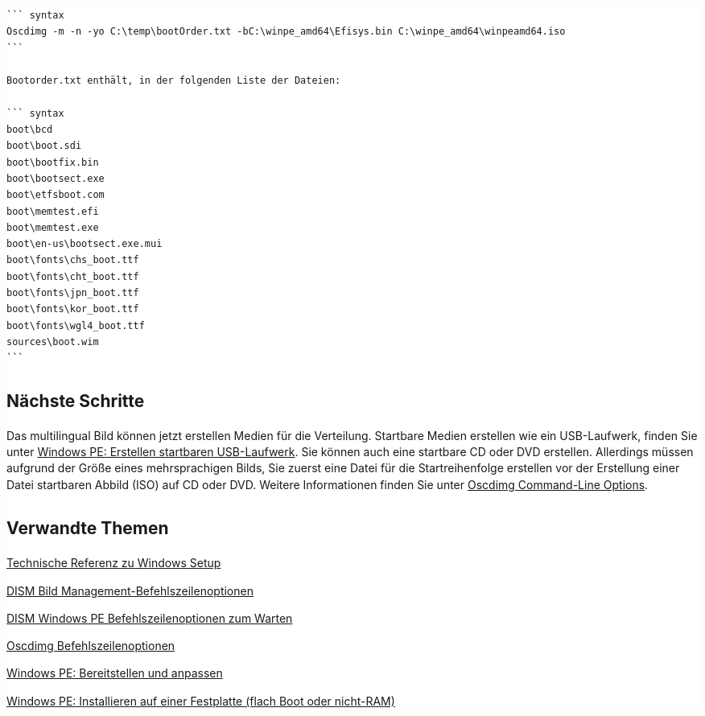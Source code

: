     ``` syntax
    Oscdimg -m -n -yo C:\temp\bootOrder.txt -bC:\winpe_amd64\Efisys.bin C:\winpe_amd64\winpeamd64.iso
    ```

    Bootorder.txt enthält, in der folgenden Liste der Dateien:

    ``` syntax
    boot\bcd
    boot\boot.sdi
    boot\bootfix.bin
    boot\bootsect.exe
    boot\etfsboot.com
    boot\memtest.efi
    boot\memtest.exe
    boot\en-us\bootsect.exe.mui
    boot\fonts\chs_boot.ttf
    boot\fonts\cht_boot.ttf
    boot\fonts\jpn_boot.ttf
    boot\fonts\kor_boot.ttf
    boot\fonts\wgl4_boot.ttf
    sources\boot.wim
    ```

## <a name="next-steps"></a>Nächste Schritte


Das multilingual Bild können jetzt erstellen Medien für die Verteilung. Startbare Medien erstellen wie ein USB-Laufwerk, finden Sie unter [Windows PE: Erstellen startbaren USB-Laufwerk](winpe-create-usb-bootable-drive.md). Sie können auch eine startbare CD oder DVD erstellen. Allerdings müssen aufgrund der Größe eines mehrsprachigen Bilds, Sie zuerst eine Datei für die Startreihenfolge erstellen vor der Erstellung einer Datei startbaren Abbild (ISO) auf CD oder DVD. Weitere Informationen finden Sie unter [Oscdimg Command-Line Options](oscdimg-command-line-options.md).

## <a name="related-topics"></a>Verwandte Themen


[Technische Referenz zu Windows Setup](windows-setup-technical-reference.md)

[DISM Bild Management-Befehlszeilenoptionen](dism-image-management-command-line-options-s14.md)

[DISM Windows PE Befehlszeilenoptionen zum Warten](dism-windows-pe-servicing-command-line-options.md)

[Oscdimg Befehlszeilenoptionen](oscdimg-command-line-options.md)

[Windows PE: Bereitstellen und anpassen](winpe-mount-and-customize.md)

[Windows PE: Installieren auf einer Festplatte (flach Boot oder nicht-RAM)](winpe-install-on-a-hard-drive--flat-boot-or-non-ram.md)

 

 






